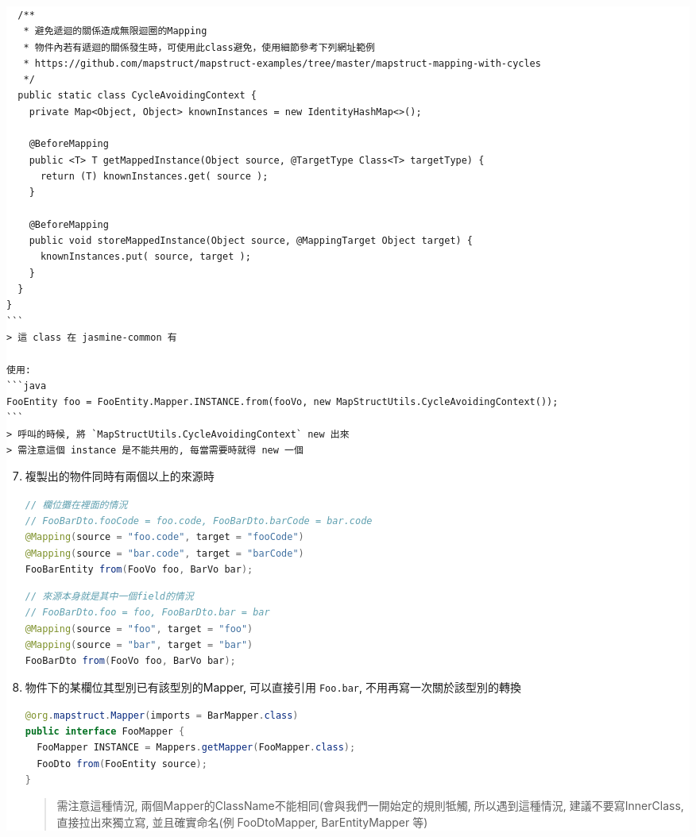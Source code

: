       /**
       * 避免遞迴的關係造成無限迴圈的Mapping
       * 物件內若有遞迴的關係發生時，可使用此class避免，使用細節參考下列網址範例
       * https://github.com/mapstruct/mapstruct-examples/tree/master/mapstruct-mapping-with-cycles
       */
      public static class CycleAvoidingContext {
        private Map<Object, Object> knownInstances = new IdentityHashMap<>();
    
        @BeforeMapping
        public <T> T getMappedInstance(Object source, @TargetType Class<T> targetType) {
          return (T) knownInstances.get( source );
        }
    
        @BeforeMapping
        public void storeMappedInstance(Object source, @MappingTarget Object target) {
          knownInstances.put( source, target );
        }
      }
    }
    ```
    > 這 class 在 jasmine-common 有
    
    使用:
    ```java
    FooEntity foo = FooEntity.Mapper.INSTANCE.from(fooVo, new MapStructUtils.CycleAvoidingContext());
    ```
    > 呼叫的時候, 將 `MapStructUtils.CycleAvoidingContext` new 出來
    > 需注意這個 instance 是不能共用的, 每當需要時就得 new 一個

7. 複製出的物件同時有兩個以上的來源時
    ```java
    // 欄位攤在裡面的情況
    // FooBarDto.fooCode = foo.code, FooBarDto.barCode = bar.code
    @Mapping(source = "foo.code", target = "fooCode")
    @Mapping(source = "bar.code", target = "barCode")
    FooBarEntity from(FooVo foo, BarVo bar);
    ```
    
    ```java
    // 來源本身就是其中一個field的情況
    // FooBarDto.foo = foo, FooBarDto.bar = bar
    @Mapping(source = "foo", target = "foo")
    @Mapping(source = "bar", target = "bar")
    FooBarDto from(FooVo foo, BarVo bar);
    ```

8. 物件下的某欄位其型別已有該型別的Mapper, 可以直接引用 `Foo.bar`, 不用再寫一次關於該型別的轉換
    ```java
    @org.mapstruct.Mapper(imports = BarMapper.class)
    public interface FooMapper {
      FooMapper INSTANCE = Mappers.getMapper(FooMapper.class);
      FooDto from(FooEntity source);
    }
    ```
    > 需注意這種情況, 兩個Mapper的ClassName不能相同(會與我們一開始定的規則牴觸, 所以遇到這種情況, 建議不要寫InnerClass, 直接拉出來獨立寫, 並且確實命名(例 FooDtoMapper, BarEntityMapper 等)
